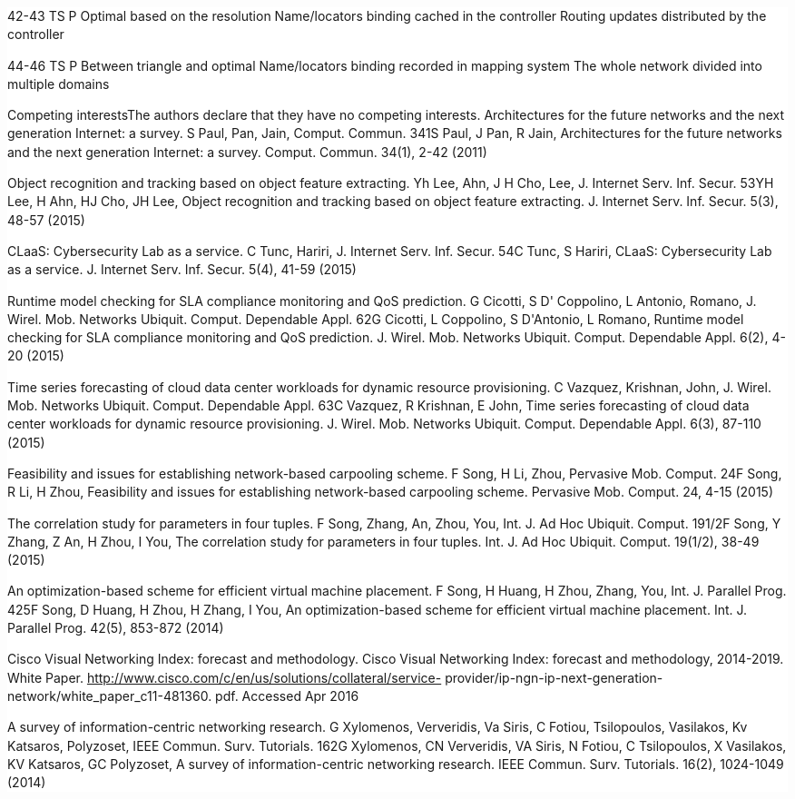 42-43 
TS 
P 
Optimal based on the resolution 
Name/locators binding cached in the controller 
Routing updates distributed by the controller 

44-46 
TS 
P 
Between triangle and optimal 
Name/locators binding recorded in mapping 
system 
The whole network divided into multiple domains 


Competing interestsThe authors declare that they have no competing interests.
Architectures for the future networks and the next generation Internet: a survey. S Paul, Pan, Jain, Comput. Commun. 341S Paul, J Pan, R Jain, Architectures for the future networks and the next generation Internet: a survey. Comput. Commun. 34(1), 2-42 (2011)

Object recognition and tracking based on object feature extracting. Yh Lee, Ahn, J H Cho, Lee, J. Internet Serv. Inf. Secur. 53YH Lee, H Ahn, HJ Cho, JH Lee, Object recognition and tracking based on object feature extracting. J. Internet Serv. Inf. Secur. 5(3), 48-57 (2015)

CLaaS: Cybersecurity Lab as a service. C Tunc, Hariri, J. Internet Serv. Inf. Secur. 54C Tunc, S Hariri, CLaaS: Cybersecurity Lab as a service. J. Internet Serv. Inf. Secur. 5(4), 41-59 (2015)

Runtime model checking for SLA compliance monitoring and QoS prediction. G Cicotti, S D&apos; Coppolino, L Antonio, Romano, J. Wirel. Mob. Networks Ubiquit. Comput. Dependable Appl. 62G Cicotti, L Coppolino, S D'Antonio, L Romano, Runtime model checking for SLA compliance monitoring and QoS prediction. J. Wirel. Mob. Networks Ubiquit. Comput. Dependable Appl. 6(2), 4-20 (2015)

Time series forecasting of cloud data center workloads for dynamic resource provisioning. C Vazquez, Krishnan, John, J. Wirel. Mob. Networks Ubiquit. Comput. Dependable Appl. 63C Vazquez, R Krishnan, E John, Time series forecasting of cloud data center workloads for dynamic resource provisioning. J. Wirel. Mob. Networks Ubiquit. Comput. Dependable Appl. 6(3), 87-110 (2015)

Feasibility and issues for establishing network-based carpooling scheme. F Song, H Li, Zhou, Pervasive Mob. Comput. 24F Song, R Li, H Zhou, Feasibility and issues for establishing network-based carpooling scheme. Pervasive Mob. Comput. 24, 4-15 (2015)

The correlation study for parameters in four tuples. F Song, Zhang, An, Zhou, You, Int. J. Ad Hoc Ubiquit. Comput. 191/2F Song, Y Zhang, Z An, H Zhou, I You, The correlation study for parameters in four tuples. Int. J. Ad Hoc Ubiquit. Comput. 19(1/2), 38-49 (2015)

An optimization-based scheme for efficient virtual machine placement. F Song, H Huang, H Zhou, Zhang, You, Int. J. Parallel Prog. 425F Song, D Huang, H Zhou, H Zhang, I You, An optimization-based scheme for efficient virtual machine placement. Int. J. Parallel Prog. 42(5), 853-872 (2014)

Cisco Visual Networking Index: forecast and methodology. Cisco Visual Networking Index: forecast and methodology, 2014-2019. White Paper. http://www.cisco.com/c/en/us/solutions/collateral/service- provider/ip-ngn-ip-next-generation-network/white_paper_c11-481360. pdf. Accessed Apr 2016

A survey of information-centric networking research. G Xylomenos, Ververidis, Va Siris, C Fotiou, Tsilopoulos, Vasilakos, Kv Katsaros, Polyzoset, IEEE Commun. Surv. Tutorials. 162G Xylomenos, CN Ververidis, VA Siris, N Fotiou, C Tsilopoulos, X Vasilakos, KV Katsaros, GC Polyzoset, A survey of information-centric networking research. IEEE Commun. Surv. Tutorials. 16(2), 1024-1049 (2014)
